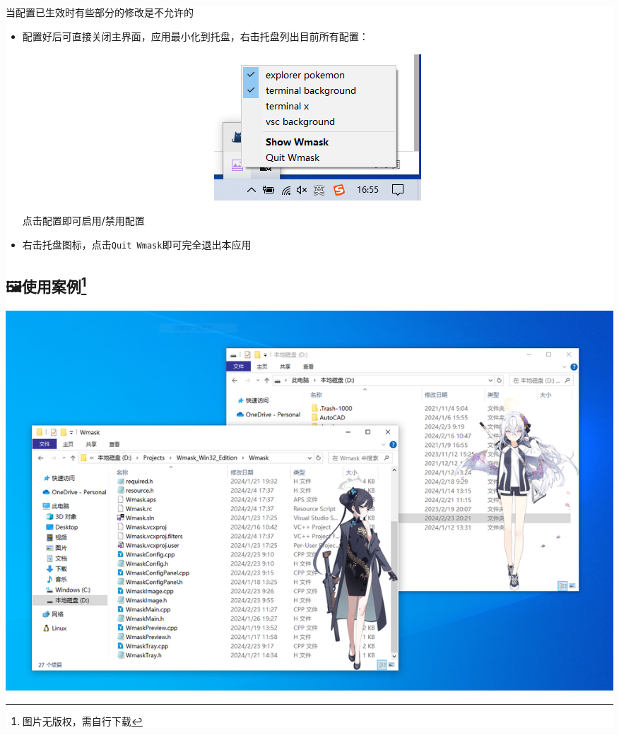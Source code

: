   当配置已生效时有些部分的修改是不允许的

- 配置好后可直接关闭主界面，应用最小化到托盘，右击托盘列出目前所有配置：

  <p align="center"><img src="./images/托盘列表.png" /></p>

  点击配置即可启用/禁用配置

- 右击托盘图标，点击`Quit Wmask`即可完全退出本应用

## :framed_picture:使用案例[^1]

![](./images/捕获1.PNG)


[^1]: 图片无版权，需自行下载